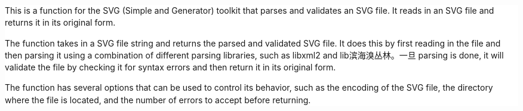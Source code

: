 

This is a function for the SVG (Simple and Generator) toolkit that parses and validates an SVG file. It reads in an SVG file and returns it in its original form.

The function takes in a SVG file string and returns the parsed and validated SVG file. It does this by first reading in the file and then parsing it using a combination of different parsing libraries, such as libxml2 and lib滨海溴丛林。一旦 parsing is done, it will validate the file by checking it for syntax errors and then return it in its original form.

The function has several options that can be used to control its behavior, such as the encoding of the SVG file, the directory where the file is located, and the number of errors to accept before returning.

